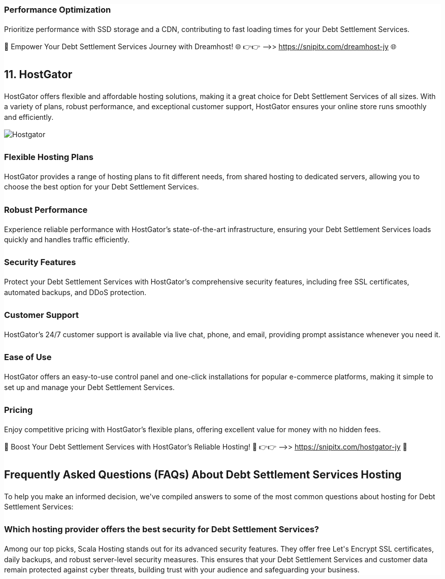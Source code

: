 ### Performance Optimization
Prioritize performance with SSD storage and a CDN, contributing to fast loading times for your Debt Settlement Services.

🚀 Empower Your Debt Settlement Services Journey with Dreamhost! 🌐
👉👉 -->> https://snipitx.com/dreamhost-jy 🌐

## 11. HostGator

HostGator offers flexible and affordable hosting solutions, making it a great choice for Debt Settlement Services of all sizes. With a variety of plans, robust performance, and exceptional customer support, HostGator ensures your online store runs smoothly and efficiently.

![Hostgator](https://i.imgur.com/SNC0dSu.jpeg "Hostgator Hosting")

### Flexible Hosting Plans
HostGator provides a range of hosting plans to fit different needs, from shared hosting to dedicated servers, allowing you to choose the best option for your Debt Settlement Services.

### Robust Performance
Experience reliable performance with HostGator’s state-of-the-art infrastructure, ensuring your Debt Settlement Services loads quickly and handles traffic efficiently.

### Security Features
Protect your Debt Settlement Services with HostGator’s comprehensive security features, including free SSL certificates, automated backups, and DDoS protection.

### Customer Support
HostGator’s 24/7 customer support is available via live chat, phone, and email, providing prompt assistance whenever you need it.

### Ease of Use
HostGator offers an easy-to-use control panel and one-click installations for popular e-commerce platforms, making it simple to set up and manage your Debt Settlement Services.

### Pricing
Enjoy competitive pricing with HostGator’s flexible plans, offering excellent value for money with no hidden fees.

🌟 Boost Your Debt Settlement Services with HostGator’s Reliable Hosting! 🚀
👉👉 -->> https://snipitx.com/hostgator-jy 🚀

## Frequently Asked Questions (FAQs) About Debt Settlement Services Hosting

To help you make an informed decision, we've compiled answers to some of the most common questions about hosting for Debt Settlement Services:

### Which hosting provider offers the best security for Debt Settlement Services? 
Among our top picks, Scala Hosting stands out for its advanced security features. They offer free Let's Encrypt SSL certificates, daily backups, and robust server-level security measures. This ensures that your Debt Settlement Services and customer data remain protected against cyber threats, building trust with your audience and safeguarding your business.
